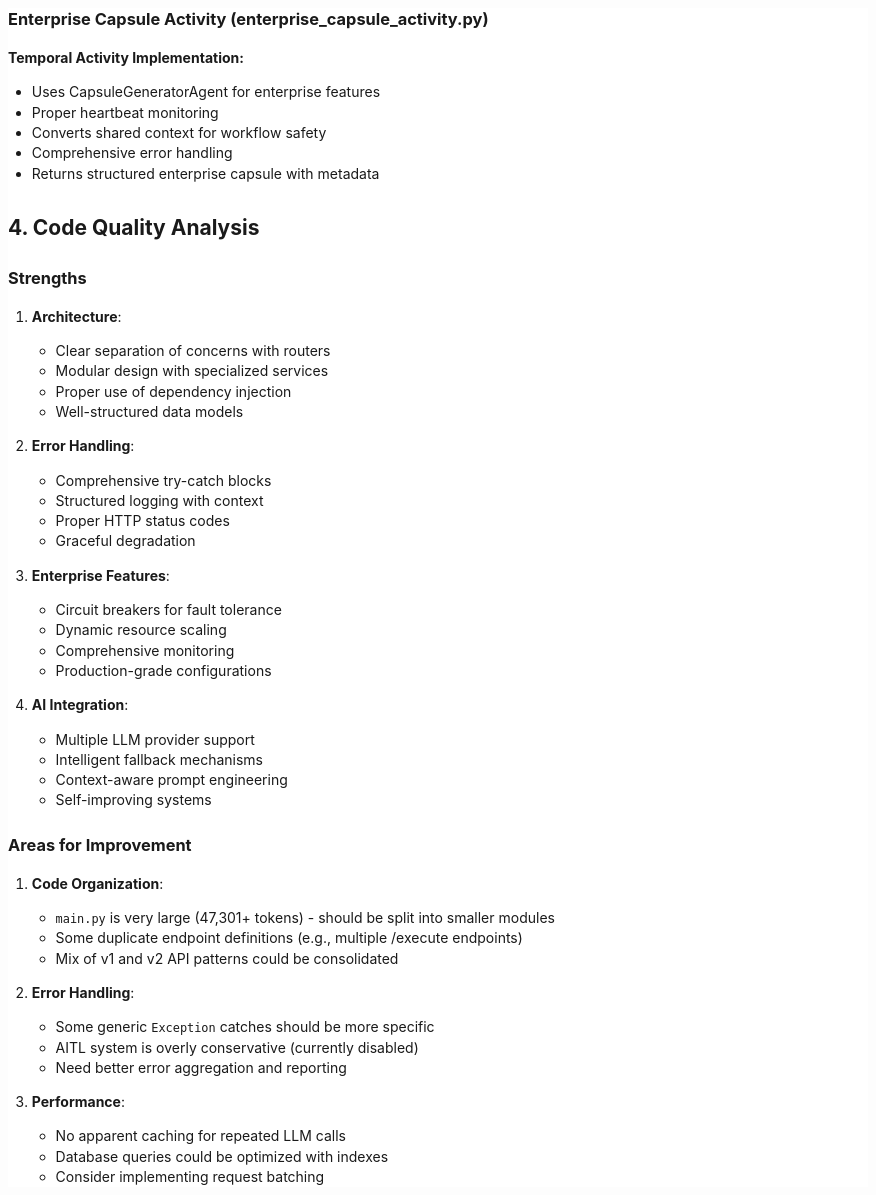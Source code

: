 ### Enterprise Capsule Activity (enterprise_capsule_activity.py)

**Temporal Activity Implementation:**
- Uses CapsuleGeneratorAgent for enterprise features
- Proper heartbeat monitoring
- Converts shared context for workflow safety
- Comprehensive error handling
- Returns structured enterprise capsule with metadata

## 4. Code Quality Analysis

### Strengths

1. **Architecture**:
   - Clear separation of concerns with routers
   - Modular design with specialized services
   - Proper use of dependency injection
   - Well-structured data models

2. **Error Handling**:
   - Comprehensive try-catch blocks
   - Structured logging with context
   - Proper HTTP status codes
   - Graceful degradation

3. **Enterprise Features**:
   - Circuit breakers for fault tolerance
   - Dynamic resource scaling
   - Comprehensive monitoring
   - Production-grade configurations

4. **AI Integration**:
   - Multiple LLM provider support
   - Intelligent fallback mechanisms
   - Context-aware prompt engineering
   - Self-improving systems

### Areas for Improvement

1. **Code Organization**:
   - `main.py` is very large (47,301+ tokens) - should be split into smaller modules
   - Some duplicate endpoint definitions (e.g., multiple /execute endpoints)
   - Mix of v1 and v2 API patterns could be consolidated

2. **Error Handling**:
   - Some generic `Exception` catches should be more specific
   - AITL system is overly conservative (currently disabled)
   - Need better error aggregation and reporting

3. **Performance**:
   - No apparent caching for repeated LLM calls
   - Database queries could be optimized with indexes
   - Consider implementing request batching
